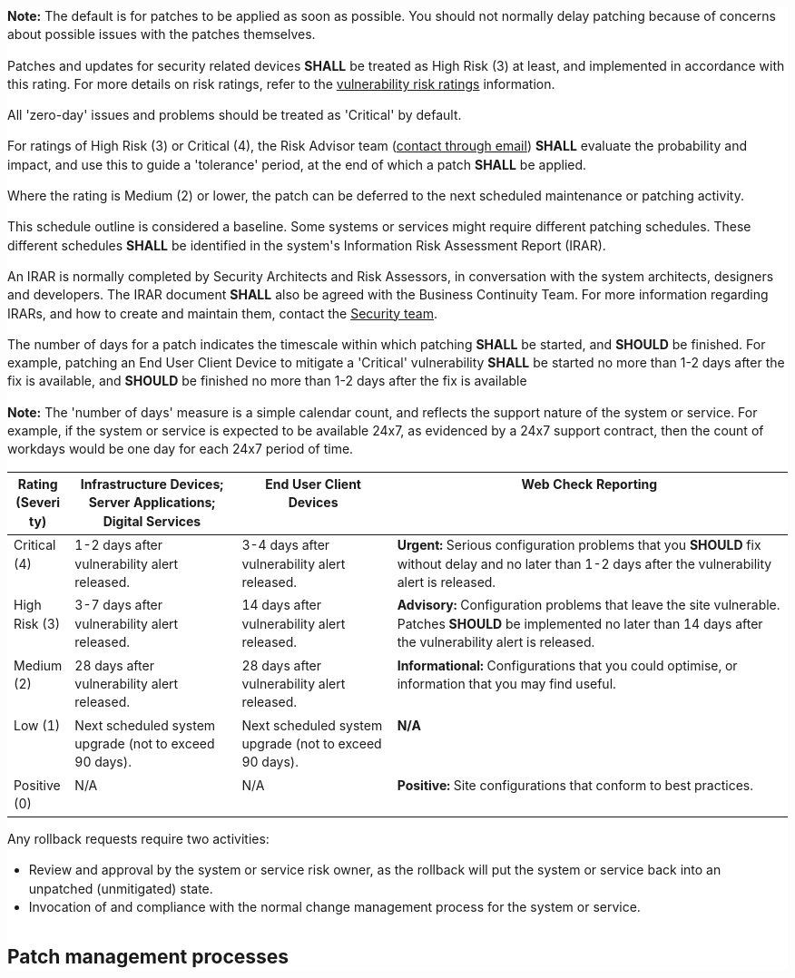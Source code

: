 **Note:** The default is for patches to be applied as soon as possible. You should not normally delay patching because of concerns about possible issues with the patches themselves.

Patches and updates for security related devices **SHALL** be treated as High Risk \(3\) at least, and implemented in accordance with this rating. For more details on risk ratings, refer to the [vulnerability risk ratings](vulnerability-scanning-guide.md#vulnerability-risk-ratings) information.

All 'zero-day' issues and problems should be treated as 'Critical' by default.

For ratings of High Risk \(3\) or Critical \(4\), the Risk Advisor team \([contact through email](#contact-details)\) **SHALL** evaluate the probability and impact, and use this to guide a 'tolerance' period, at the end of which a patch **SHALL** be applied.

Where the rating is Medium \(2\) or lower, the patch can be deferred to the next scheduled maintenance or patching activity.

This schedule outline is considered a baseline. Some systems or services might require different patching schedules. These different schedules **SHALL** be identified in the system's Information Risk Assessment Report \(IRAR\).

An IRAR is normally completed by Security Architects and Risk Assessors, in conversation with the system architects, designers and developers. The IRAR document **SHALL** also be agreed with the Business Continuity Team. For more information regarding IRARs, and how to create and maintain them, contact the [Security team](mailto:security@justice.gov.uk).

The number of days for a patch indicates the timescale within which patching **SHALL** be started, and **SHOULD** be finished. For example, patching an End User Client Device to mitigate a 'Critical' vulnerability **SHALL** be started no more than 1-2 days after the fix is available, and **SHOULD** be finished no more than 1-2 days after the fix is available

**Note:** The 'number of days' measure is a simple calendar count, and reflects the support nature of the system or service. For example, if the system or service is expected to be available 24x7, as evidenced by a 24x7 support contract, then the count of workdays would be one day for each 24x7 period of time.

|Rating \(Severity\)|Infrastructure Devices; Server Applications; Digital Services|End User Client Devices|Web Check Reporting|
|-------------------|-------------------------------------------------------------|-----------------------|-------------------|
|Critical \(4\)|1-2 days after vulnerability alert released.|3-4 days after vulnerability alert released.|**Urgent:** Serious configuration problems that you **SHOULD** fix without delay and no later than 1-2 days after the vulnerability alert is released.|
|High Risk \(3\)|3-7 days after vulnerability alert released.|14 days after vulnerability alert released.|**Advisory:** Configuration problems that leave the site vulnerable. Patches **SHOULD** be implemented no later than 14 days after the vulnerability alert is released.|
|Medium \(2\)|28 days after vulnerability alert released.|28 days after vulnerability alert released.|**Informational:** Configurations that you could optimise, or information that you may find useful.|
|Low \(1\)|Next scheduled system upgrade \(not to exceed 90 days\).|Next scheduled system upgrade \(not to exceed 90 days\).|**N/A**|
|Positive \(0\)|N/A|N/A|**Positive:** Site configurations that conform to best practices.|

Any rollback requests require two activities:

-   Review and approval by the system or service risk owner, as the rollback will put the system or service back into an unpatched \(unmitigated\) state.
-   Invocation of and compliance with the normal change management process for the system or service.

## Patch management processes
